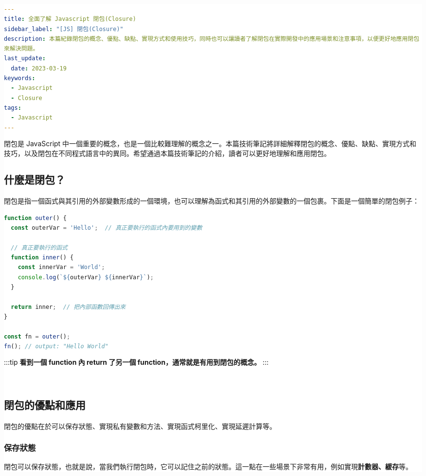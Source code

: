 ```yaml
---
title: 全面了解 Javascript 閉包(Closure)
sidebar_label: "[JS] 閉包(Closure)"
description: 本篇紀錄閉包的概念、優點、缺點、實現方式和使用技巧，同時也可以讓讀者了解閉包在實際開發中的應用場景和注意事項，以便更好地應用閉包來解決問題。
last_update:
  date: 2023-03-19
keywords:
  - Javascript
  - Closure
tags:
  - Javascript
---
```



閉包是 JavaScript 中一個重要的概念，也是一個比較難理解的概念之一。本篇技術筆記將詳細解釋閉包的概念、優點、缺點、實現方式和技巧，以及閉包在不同程式語言中的異同。希望通過本篇技術筆記的介紹，讀者可以更好地理解和應用閉包。

## **什麼是閉包？**
閉包是指一個函式與其引用的外部變數形成的一個環境，也可以理解為函式和其引用的外部變數的一個包裹。下面是一個簡單的閉包例子：

```js
function outer() {
  const outerVar = 'Hello';  // 真正要執行的函式內要用到的變數

  // 真正要執行的函式
  function inner() {
    const innerVar = 'World';
    console.log(`${outerVar} ${innerVar}`);
  }

  return inner;  // 把內部函數回傳出來
}

const fn = outer();
fn(); // output: "Hello World"

```

:::tip
**看到一個 function 內 return 了另一個 function，通常就是有用到閉包的概念。**
:::


<br/>


## **閉包的優點和應用**
閉包的優點在於可以保存狀態、實現私有變數和方法、實現函式柯里化、實現延遲計算等。

### **保存狀態**
閉包可以保存狀態，也就是說，當我們執行閉包時，它可以記住之前的狀態。這一點在一些場景下非常有用，例如實現**計數器、緩存**等。
